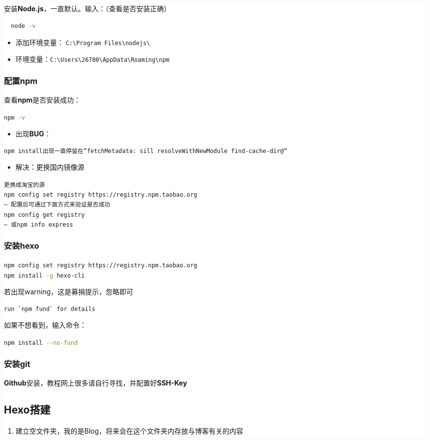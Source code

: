 安装**Node.js**，一直默认。输入：（查看是否安装正确）

```bash
  node -v
```

- 添加环境变量： `C:\Program Files\nodejs\ `

- 环境变量：`C:\Users\26780\AppData\Roaming\npm`

### 配置npm

查看**npm**是否安装成功：

```bash
npm -v
```

- 出现**BUG**：

```bash
npm install出现一直停留在“fetchMetadata: sill resolveWithNewModule find-cache-dir@“
```

- 解决：更换国内镜像源

```bash
更换成淘宝的源
npm config set registry https://registry.npm.taobao.org 
– 配置后可通过下面方式来验证是否成功 
npm config get registry 
– 或npm info express
```

### 安装**hexo**

```bash
npm config set registry https://registry.npm.taobao.org 
npm install -g hexo-cli
```

若出现warning，这是募捐提示，忽略即可

```bash
run `npm fund` for details
```

如果不想看到，输入命令：

```bash
npm install --no-fund
```

### 安装git

**Github**安装，教程网上很多请自行寻找，并配置好**SSH-Key**

## Hexo搭建

1. 建立空文件夹，我的是Blog，将来会在这个文件夹内存放与博客有关的内容
